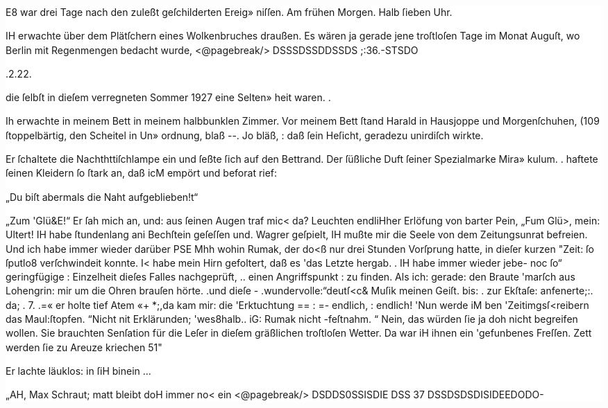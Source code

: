 E8 war drei Tage nach den zuleßt geſchilderten Ereig»
niſſen. Am frühen Morgen. Halb ſieben Uhr.

IH erwachte über dem Plätſchern eines Wolkenbruches
draußen. Es wären ja gerade jene troſtloſen Tage im
Monat Auguſt, wo Berlin mit Regenmengen bedacht wurde,
<@pagebreak/>
DSSSDSSDDSSDS ;:36.-STSDO

 

.2.22.

die ſelbſt in dieſem verregneten Sommer 1927 eine Selten»
heit waren. .

Ih erwachte in meinem Bett in meinem halbbunklen
Zimmer. Vor meinem Bett ſtand Harald in Hausjoppe
und Morgenſchuhen, (109 ſtoppelbärtig, den Scheitel in Un»
ordnung, blaß --. Jo bläß, : daß ſein Heſicht, geradezu unirdiſch
wirkte.

Er ſchaltete die Nachthttiſchlampe ein und ſeßte ſich auf
den Bettrand. Der ſüßliche Duft ſeiner Spezialmarke Mira»
kulum. . haftete ſeinen Kleidern ſo ſtark an, daß icM empört
und beforat rief:

„Du biſt abermals die Naht aufgeblieben!t“

„Zum 'Glü&E!“ Er ſah mich an, und: aus ſeinen Augen
traf mic< da? Leuchten endliHher Erlöfung von barter Pein,
„Fum Glü>, mein: Ultert! IH habe ſtundenlang ani Bechſtein
geſeſſen und. Wagrer geſpielt, IH mußte mir die Seele von
dem Zeitungsunrat befreien. Und ich habe immer wieder
darüber PSE Mhh wohin Rumak, der do<ß nur drei
Stunden Vorſprung hatte, in dieſer kurzen "Zeit: ſo ſputlo8
verſchwindeit konnte. I< habe mein Hirn gefoltert, daß
es 'das Letzte hergab. . IH habe immer wieder jebe- noc
ſo“ geringfügige : Einzelheit dieſes Falles nachgeprüft, ..
einen Angriffspunkt : zu finden. Als ich: gerade: den Braute
'marſch aus Lohengrin: mir um die Ohren brauſen hörte. .und
dieſe - .wundervolle:“deutſ<c& Muſik meinen Geiſt. bis: . zur
Ekſtaſe: anfenerte;:. da; . 7. .=« er holte tief Atem «+ *;,da
kam mir: die 'Erktuchtung == : =- endlich, : endlich! 'Nun
werde iM ben 'Zeitimgsſ<reibern das Maul:ſtopfen. “Nicht nit
Erklärunden; 'wes8halb.. iG: Rumak nicht -feſtnahm. “ Nein, das
würden ſie ja doh nicht begreifen wollen. Sie brauchten
Senſation für die Leſer in dieſem gräßlichen troſtloſen Wetter.
Da war iH ihnen ein 'gefunbenes Freſſen. Zett werden
ſie zu Areuze kriechen 51"

Er lachte läuklos: in ſiH binein ...

„AH, Max Schraut; matt bleibt doH immer no< ein
<@pagebreak/>
DSDDS0SSISDIE DSS 37 DSSDSDSDISIDEEDODO-
